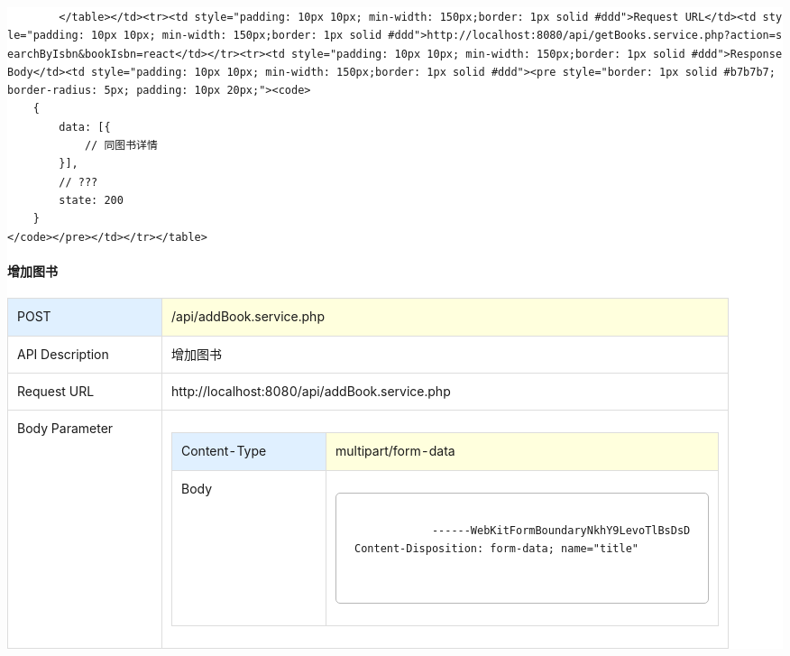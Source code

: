             </table></td><tr><td style="padding: 10px 10px; min-width: 150px;border: 1px solid #ddd">Request URL</td><td style="padding: 10px 10px; min-width: 150px;border: 1px solid #ddd">http://localhost:8080/api/getBooks.service.php?action=searchByIsbn&bookIsbn=react</td></tr><tr><td style="padding: 10px 10px; min-width: 150px;border: 1px solid #ddd">Response Body</td><td style="padding: 10px 10px; min-width: 150px;border: 1px solid #ddd"><pre style="border: 1px solid #b7b7b7; border-radius: 5px; padding: 10px 20px;"><code>
        {
            data: [{
                // 同图书详情
            }],
            // ???
            state: 200
        }
    </code></pre></td></tr></table>

<div style="display: none;">
```javascript
{
    GET: '/api/getBooks.service.php',
    'API Description': '搜索图书',
    'Path Parameter': [
        ['searchByIsbn', 'long', true, '按ISBN搜索，&bookIsbn=1218040201'],
        ['searchByName', 'long', true, '按书名搜索，&bookName=ltaoo']
    ],
    'Request URL': 'http://localhost:8080/api/getBooks.service.php?action=searchByIsbn&bookIsbn=react',
    'Response Body': `
        {
            data: [{
                // 同图书详情
            }],
            // ???
            state: 200
        }
    `,
}
```
</div>

#### 增加图书

<table style="border-collapse: collapse;"><tr><td style="padding: 10px 10px; min-width: 150px;border: 1px solid #ddd;background-color: #e0f0ff">POST</td><td style="padding: 10px 10px; min-width: 150px;border: 1px solid #ddd;background-color: #ffd">/api/addBook.service.php</td></tr><tr><td style="padding: 10px 10px; min-width: 150px;border: 1px solid #ddd">API Description</td><td style="padding: 10px 10px; min-width: 150px;border: 1px solid #ddd">增加图书</td></tr><tr><td style="padding: 10px 10px; min-width: 150px;border: 1px solid #ddd">Request URL</td><td style="padding: 10px 10px; min-width: 150px;border: 1px solid #ddd">http://localhost:8080/api/addBook.service.php</td></tr><tr><td style="padding: 10px 10px; min-width: 150px;border: 1px solid #ddd">Body Parameter</td><td style="padding: 10px 10px; min-width: 150px;border: 1px solid #ddd"><table style="border-collapse: collapse;"><tr><td style="padding: 10px 10px; min-width: 150px;border: 1px solid #ddd;background-color: #e0f0ff">Content-Type</td><td style="padding: 10px 10px; min-width: 150px;border: 1px solid #ddd;background-color: #ffd">multipart/form-data</td></tr><tr><td style="padding: 10px 10px; min-width: 150px;border: 1px solid #ddd">Body</td><td style="padding: 10px 10px; min-width: 150px;border: 1px solid #ddd"><pre style="border: 1px solid #b7b7b7; border-radius: 5px; padding: 10px 20px;"><code>
            ------WebKitFormBoundaryNkhY9LevoTlBsDsD
Content-Disposition: form-data; name="title"
